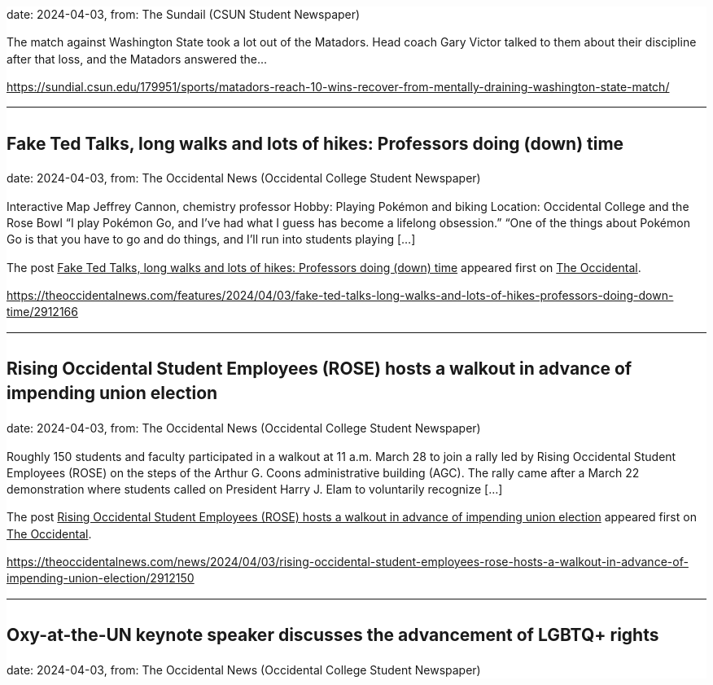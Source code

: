 date: 2024-04-03, from: The Sundail (CSUN Student Newspaper)

The match against Washington State took a lot out of the Matadors. Head coach Gary Victor talked to them about their discipline after that loss, and the Matadors answered the... 

<https://sundial.csun.edu/179951/sports/matadors-reach-10-wins-recover-from-mentally-draining-washington-state-match/>

---

## Fake Ted Talks, long walks and lots of hikes: Professors doing (down) time

date: 2024-04-03, from: The Occidental News (Occidental College Student Newspaper)

<p>Interactive Map Jeffrey Cannon, chemistry professor Hobby: Playing Pokémon and biking Location: Occidental College and the Rose Bowl “I play Pokémon Go, and I’ve had what I guess has become a lifelong obsession.” “One of the things about Pokémon Go is that you have to go and do things, and I’ll run into students playing [&#8230;]</p>
<p>The post <a rel="nofollow" href="https://theoccidentalnews.com/features/2024/04/03/fake-ted-talks-long-walks-and-lots-of-hikes-professors-doing-down-time/2912166">Fake Ted Talks, long walks and lots of hikes: Professors doing (down) time</a> appeared first on <a rel="nofollow" href="https://theoccidentalnews.com">The Occidental</a>.</p>
 

<https://theoccidentalnews.com/features/2024/04/03/fake-ted-talks-long-walks-and-lots-of-hikes-professors-doing-down-time/2912166>

---

## Rising Occidental Student Employees (ROSE) hosts a walkout in advance of impending union election

date: 2024-04-03, from: The Occidental News (Occidental College Student Newspaper)

<p>Roughly 150 students and faculty participated in a walkout at 11 a.m. March 28 to join a rally led by Rising Occidental Student Employees (ROSE) on the steps of the Arthur G. Coons administrative building (AGC). The rally came after a March 22 demonstration where students called on President Harry J. Elam to voluntarily recognize [&#8230;]</p>
<p>The post <a rel="nofollow" href="https://theoccidentalnews.com/news/2024/04/03/rising-occidental-student-employees-rose-hosts-a-walkout-in-advance-of-impending-union-election/2912150">Rising Occidental Student Employees (ROSE) hosts a walkout in advance of impending union election</a> appeared first on <a rel="nofollow" href="https://theoccidentalnews.com">The Occidental</a>.</p>
 

<https://theoccidentalnews.com/news/2024/04/03/rising-occidental-student-employees-rose-hosts-a-walkout-in-advance-of-impending-union-election/2912150>

---

## Oxy-at-the-UN keynote speaker discusses the advancement of LGBTQ+ rights

date: 2024-04-03, from: The Occidental News (Occidental College Student Newspaper)
